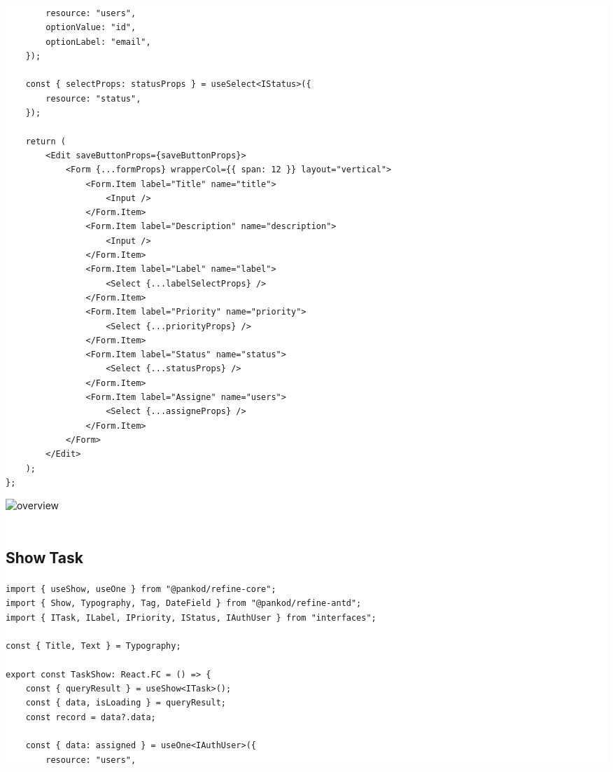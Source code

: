 ```tsx title="src/pages/task/edit.tsx"
        resource: "users",
        optionValue: "id",
        optionLabel: "email",
    });

    const { selectProps: statusProps } = useSelect<IStatus>({
        resource: "status",
    });

    return (
        <Edit saveButtonProps={saveButtonProps}>
            <Form {...formProps} wrapperCol={{ span: 12 }} layout="vertical">
                <Form.Item label="Title" name="title">
                    <Input />
                </Form.Item>
                <Form.Item label="Description" name="description">
                    <Input />
                </Form.Item>
                <Form.Item label="Label" name="label">
                    <Select {...labelSelectProps} />
                </Form.Item>
                <Form.Item label="Priority" name="priority">
                    <Select {...priorityProps} />
                </Form.Item>
                <Form.Item label="Status" name="status">
                    <Select {...statusProps} />
                </Form.Item>
                <Form.Item label="Assigne" name="users">
                    <Select {...assigneProps} />
                </Form.Item>
            </Form>
        </Edit>
    );
};

```

<div class="img-container">
    <div class="window">
        <div class="control red"></div>
        <div class="control orange"></div>
        <div class="control green"></div>
    </div>
    <img src={editTest} alt="overview" />
</div>
<br />

## Show Task

```tsx title="src/pages/task/show"
import { useShow, useOne } from "@pankod/refine-core";
import { Show, Typography, Tag, DateField } from "@pankod/refine-antd";
import { ITask, ILabel, IPriority, IStatus, IAuthUser } from "interfaces";

const { Title, Text } = Typography;

export const TaskShow: React.FC = () => {
    const { queryResult } = useShow<ITask>();
    const { data, isLoading } = queryResult;
    const record = data?.data;

    const { data: assigned } = useOne<IAuthUser>({
        resource: "users",
```